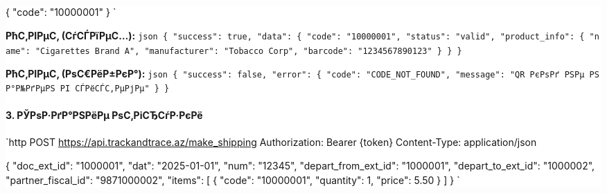 {
  "code": "10000001"
}
`

**РћС‚РІРµС‚ (СѓСЃРїРµС…):**
`json
{
  "success": true,
  "data": {
    "code": "10000001",
    "status": "valid",
    "product_info": {
      "name": "Cigarettes Brand A",
      "manufacturer": "Tobacco Corp",
      "barcode": "1234567890123"
    }
  }
}
`

**РћС‚РІРµС‚ (РѕС€РёР±РєР°):**
`json
{
  "success": false,
  "error": {
    "code": "CODE_NOT_FOUND",
    "message": "QR РєРѕРґ РЅРµ РЅР°Р№РґРµРЅ РІ СЃРёСЃС‚РµРјРµ"
  }
}
`

#### 3. РЎРѕР·РґР°РЅРёРµ РѕС‚РіСЂСѓР·РєРё
`http
POST https://api.trackandtrace.az/make_shipping
Authorization: Bearer {token}
Content-Type: application/json

{
  "doc_ext_id": "1000001",
  "dat": "2025-01-01",
  "num": "12345",
  "depart_from_ext_id": "1000001",
  "depart_to_ext_id": "1000002",
  "partner_fiscal_id": "9871000002",
  "items": [
    {
      "code": "10000001",
      "quantity": 1,
      "price": 5.50
    }
  ]
}
`
